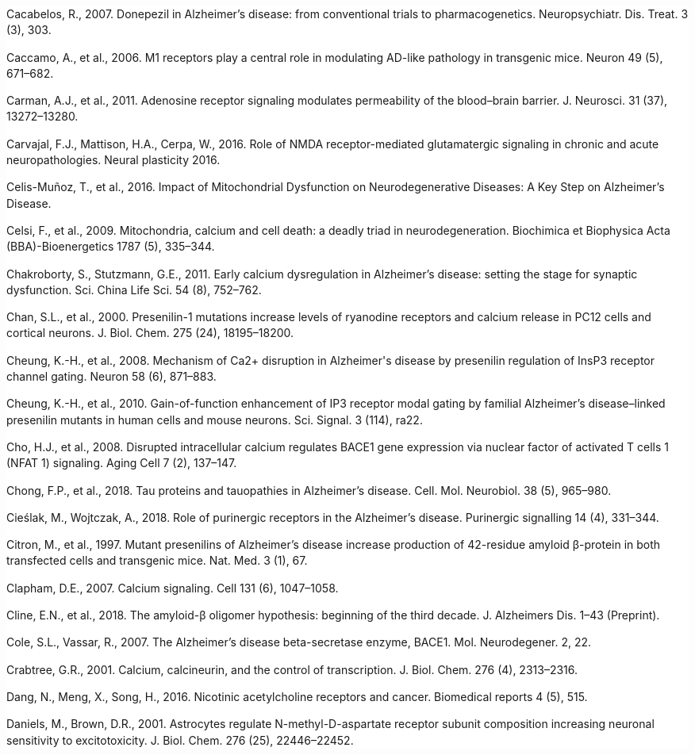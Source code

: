 Cacabelos, R., 2007. Donepezil in Alzheimer’s disease: from conventional trials to pharmacogenetics. Neuropsychiatr. Dis. Treat. 3 (3), 303.

Caccamo, A., et al., 2006. M1 receptors play a central role in modulating AD-like pathology in transgenic mice. Neuron 49 (5), 671–682.

Carman, A.J., et al., 2011. Adenosine receptor signaling modulates permeability of the blood–brain barrier. J. Neurosci. 31 (37), 13272–13280.

Carvajal, F.J., Mattison, H.A., Cerpa, W., 2016. Role of NMDA receptor-mediated glutamatergic signaling in chronic and acute neuropathologies. Neural plasticity 2016.

Celis-Muñoz, T., et al., 2016. Impact of Mitochondrial Dysfunction on Neurodegenerative Diseases: A Key Step on Alzheimer’s Disease.

Celsi, F., et al., 2009. Mitochondria, calcium and cell death: a deadly triad in neurodegeneration. Biochimica et Biophysica Acta (BBA)-Bioenergetics 1787 (5), 335–344.

Chakroborty, S., Stutzmann, G.E., 2011. Early calcium dysregulation in Alzheimer’s disease: setting the stage for synaptic dysfunction. Sci. China Life Sci. 54 (8), 752–762.

Chan, S.L., et al., 2000. Presenilin-1 mutations increase levels of ryanodine receptors and calcium release in PC12 cells and cortical neurons. J. Biol. Chem. 275 (24), 18195–18200.

Cheung, K.-H., et al., 2008. Mechanism of Ca2+ disruption in Alzheimer's disease by presenilin regulation of InsP3 receptor channel gating. Neuron 58 (6), 871–883.

Cheung, K.-H., et al., 2010. Gain-of-function enhancement of IP3 receptor modal gating by familial Alzheimer’s disease–linked presenilin mutants in human cells and mouse neurons. Sci. Signal. 3 (114), ra22.

Cho, H.J., et al., 2008. Disrupted intracellular calcium regulates BACE1 gene expression via nuclear factor of activated T cells 1 (NFAT 1) signaling. Aging Cell 7 (2), 137–147.

Chong, F.P., et al., 2018. Tau proteins and tauopathies in Alzheimer’s disease. Cell. Mol. Neurobiol. 38 (5), 965–980.

Cieślak, M., Wojtczak, A., 2018. Role of purinergic receptors in the Alzheimer’s disease. Purinergic signalling 14 (4), 331–344.

Citron, M., et al., 1997. Mutant presenilins of Alzheimer’s disease increase production of 42-residue amyloid β-protein in both transfected cells and transgenic mice. Nat. Med. 3 (1), 67.

Clapham, D.E., 2007. Calcium signaling. Cell 131 (6), 1047–1058.

Cline, E.N., et al., 2018. The amyloid-β oligomer hypothesis: beginning of the third decade. J. Alzheimers Dis. 1–43 (Preprint).

Cole, S.L., Vassar, R., 2007. The Alzheimer’s disease beta-secretase enzyme, BACE1. Mol. Neurodegener. 2, 22.

Crabtree, G.R., 2001. Calcium, calcineurin, and the control of transcription. J. Biol. Chem. 276 (4), 2313–2316.

Dang, N., Meng, X., Song, H., 2016. Nicotinic acetylcholine receptors and cancer. Biomedical reports 4 (5), 515.

Daniels, M., Brown, D.R., 2001. Astrocytes regulate N-methyl-D-aspartate receptor subunit composition increasing neuronal sensitivity to excitotoxicity. J. Biol. Chem. 276 (25), 22446–22452.
